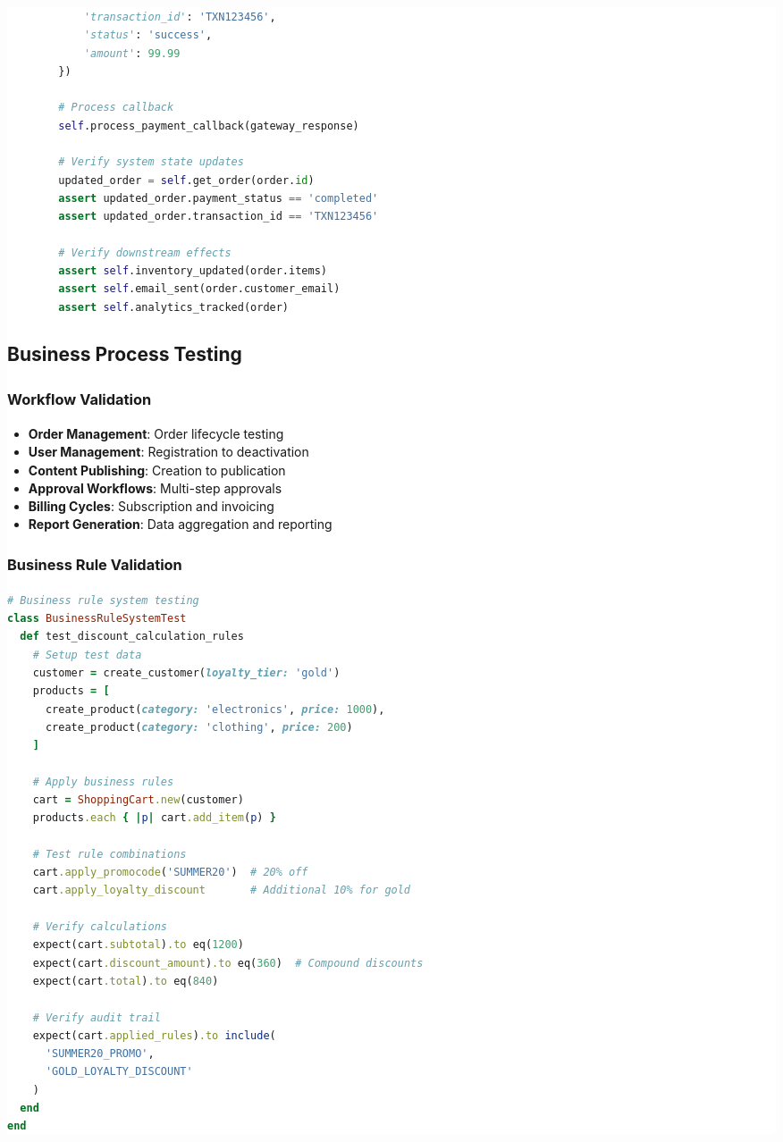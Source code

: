 ```python
            'transaction_id': 'TXN123456',
            'status': 'success',
            'amount': 99.99
        })
        
        # Process callback
        self.process_payment_callback(gateway_response)
        
        # Verify system state updates
        updated_order = self.get_order(order.id)
        assert updated_order.payment_status == 'completed'
        assert updated_order.transaction_id == 'TXN123456'
        
        # Verify downstream effects
        assert self.inventory_updated(order.items)
        assert self.email_sent(order.customer_email)
        assert self.analytics_tracked(order)
```

## Business Process Testing
### Workflow Validation
- **Order Management**: Order lifecycle testing
- **User Management**: Registration to deactivation
- **Content Publishing**: Creation to publication
- **Approval Workflows**: Multi-step approvals
- **Billing Cycles**: Subscription and invoicing
- **Report Generation**: Data aggregation and reporting

### Business Rule Validation
```ruby
# Business rule system testing
class BusinessRuleSystemTest
  def test_discount_calculation_rules
    # Setup test data
    customer = create_customer(loyalty_tier: 'gold')
    products = [
      create_product(category: 'electronics', price: 1000),
      create_product(category: 'clothing', price: 200)
    ]
    
    # Apply business rules
    cart = ShoppingCart.new(customer)
    products.each { |p| cart.add_item(p) }
    
    # Test rule combinations
    cart.apply_promocode('SUMMER20')  # 20% off
    cart.apply_loyalty_discount       # Additional 10% for gold
    
    # Verify calculations
    expect(cart.subtotal).to eq(1200)
    expect(cart.discount_amount).to eq(360)  # Compound discounts
    expect(cart.total).to eq(840)
    
    # Verify audit trail
    expect(cart.applied_rules).to include(
      'SUMMER20_PROMO',
      'GOLD_LOYALTY_DISCOUNT'
    )
  end
end
```
